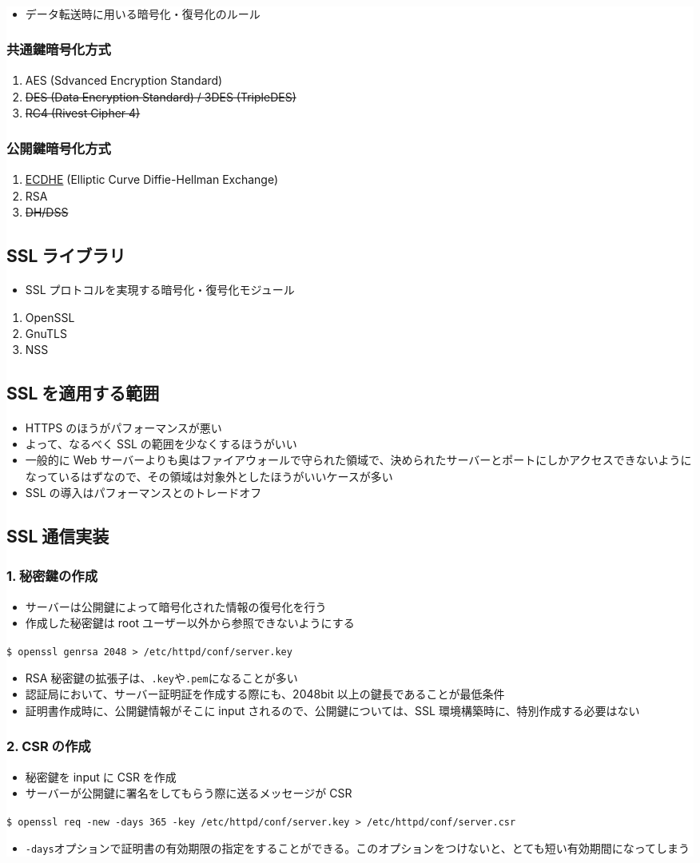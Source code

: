 - データ転送時に用いる暗号化・復号化のルール

### 共通鍵暗号化方式

1. AES (Sdvanced Encryption Standard)
2. ~~DES (Data Encryption Standard) / 3DES (TripleDES)~~
3. ~~RC4 (Rivest Cipher 4)~~

### 公開鍵暗号化方式

1. [ECDHE](https://www.ecdhe.com/) (Elliptic Curve Diffie-Hellman Exchange)
2. RSA
3. ~~DH/DSS~~

## SSL ライブラリ

- SSL プロトコルを実現する暗号化・復号化モジュール

1. OpenSSL
2. GnuTLS
3. NSS

## SSL を適用する範囲

- HTTPS のほうがパフォーマンスが悪い
- よって、なるべく SSL の範囲を少なくするほうがいい
- 一般的に Web サーバーよりも奥はファイアウォールで守られた領域で、決められたサーバーとポートにしかアクセスできないようになっているはずなので、その領域は対象外としたほうがいいケースが多い
- SSL の導入はパフォーマンスとのトレードオフ

## SSL 通信実装

### 1. 秘密鍵の作成

- サーバーは公開鍵によって暗号化された情報の復号化を行う
- 作成した秘密鍵は root ユーザー以外から参照できないようにする

```
$ openssl genrsa 2048 > /etc/httpd/conf/server.key
```

- RSA 秘密鍵の拡張子は、`.key`や`.pem`になることが多い
- 認証局において、サーバー証明証を作成する際にも、2048bit 以上の鍵長であることが最低条件
- 証明書作成時に、公開鍵情報がそこに input されるので、公開鍵については、SSL 環境構築時に、特別作成する必要はない

### 2. CSR の作成

- 秘密鍵を input に CSR を作成
- サーバーが公開鍵に署名をしてもらう際に送るメッセージが CSR

```
$ openssl req -new -days 365 -key /etc/httpd/conf/server.key > /etc/httpd/conf/server.csr
```

- `-days`オプションで証明書の有効期限の指定をすることができる。このオプションをつけないと、とても短い有効期間になってしまう
